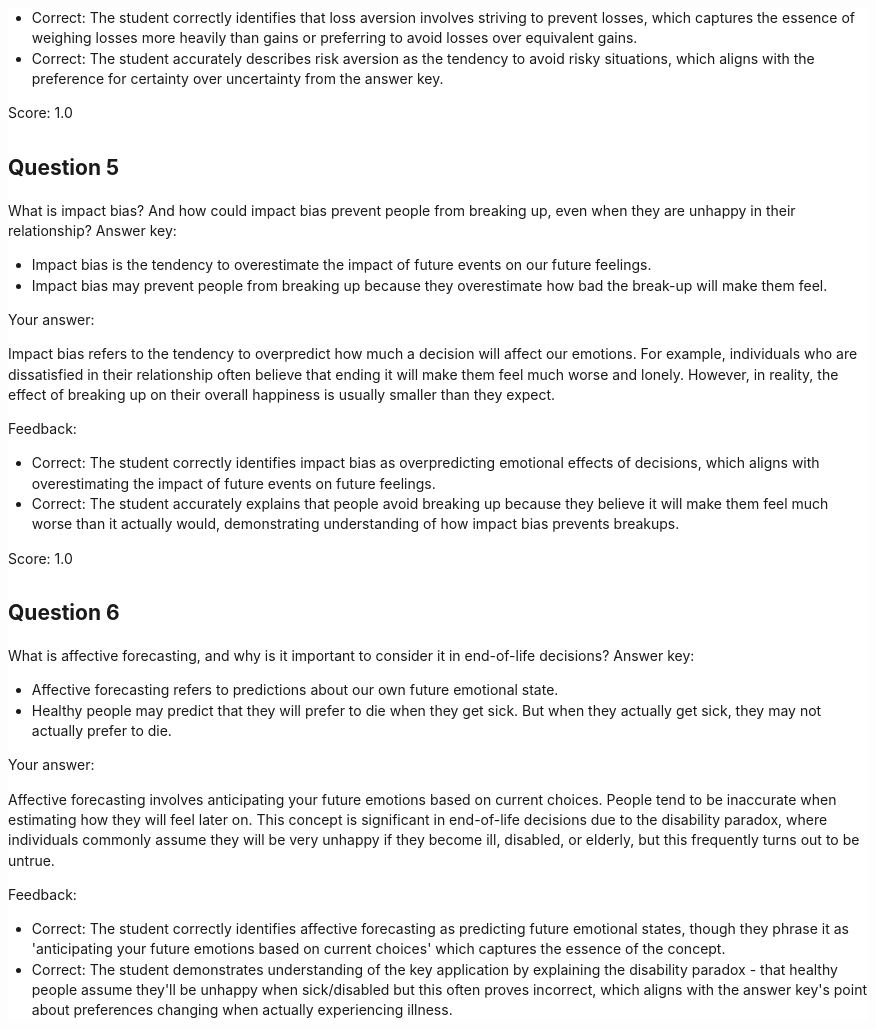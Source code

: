 - Correct: The student correctly identifies that loss aversion involves striving to prevent losses, which captures the essence of weighing losses more heavily than gains or preferring to avoid losses over equivalent gains.
- Correct: The student accurately describes risk aversion as the tendency to avoid risky situations, which aligns with the preference for certainty over uncertainty from the answer key.

Score: 1.0

## Question 5
            
What is impact bias? And how could impact bias prevent people from breaking up, even when they are unhappy in their relationship?
Answer key:

- Impact bias is the tendency to overestimate the impact of future events on our future feelings.
- Impact bias may prevent people from breaking up because they overestimate how bad the break-up will make them feel.

Your answer:

Impact bias refers to the tendency to overpredict how much a decision will affect our emotions. For example, individuals who are dissatisfied in their relationship often believe that ending it will make them feel much worse and lonely. However, in reality, the effect of breaking up on their overall happiness is usually smaller than they expect.

Feedback:

- Correct: The student correctly identifies impact bias as overpredicting emotional effects of decisions, which aligns with overestimating the impact of future events on future feelings.
- Correct: The student accurately explains that people avoid breaking up because they believe it will make them feel much worse than it actually would, demonstrating understanding of how impact bias prevents breakups.

Score: 1.0

## Question 6
            
What is affective forecasting, and why is it important to consider it in end-of-life decisions?
Answer key:

- Affective forecasting refers to predictions about our own future emotional state.
- Healthy people may predict that they will prefer to die when they get sick. But when they actually get sick, they may not actually prefer to die.

Your answer:

Affective forecasting involves anticipating your future emotions based on current choices. People tend to be inaccurate when estimating how they will feel later on. This concept is significant in end-of-life decisions due to the disability paradox, where individuals commonly assume they will be very unhappy if they become ill, disabled, or elderly, but this frequently turns out to be untrue.

Feedback:

- Correct: The student correctly identifies affective forecasting as predicting future emotional states, though they phrase it as 'anticipating your future emotions based on current choices' which captures the essence of the concept.
- Correct: The student demonstrates understanding of the key application by explaining the disability paradox - that healthy people assume they'll be unhappy when sick/disabled but this often proves incorrect, which aligns with the answer key's point about preferences changing when actually experiencing illness.
